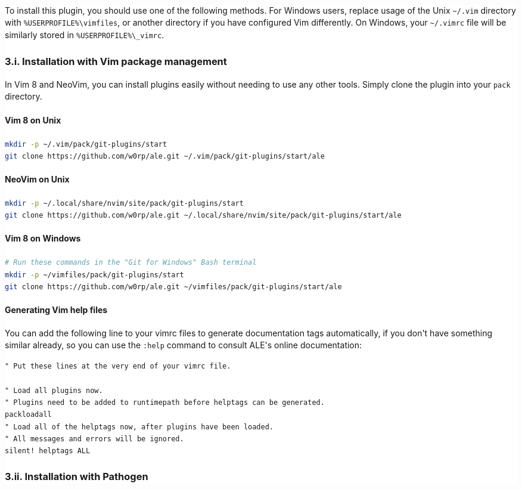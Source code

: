 To install this plugin, you should use one of the following methods.
For Windows users, replace usage of the Unix `~/.vim` directory with
`%USERPROFILE%\vimfiles`, or another directory if you have configured
Vim differently. On Windows, your `~/.vimrc` file will be similarly
stored in `%USERPROFILE%\_vimrc`.

<a name="standard-installation"></a>

### 3.i. Installation with Vim package management

In Vim 8 and NeoVim, you can install plugins easily without needing to use
any other tools. Simply clone the plugin into your `pack` directory.

#### Vim 8 on Unix

```bash
mkdir -p ~/.vim/pack/git-plugins/start
git clone https://github.com/w0rp/ale.git ~/.vim/pack/git-plugins/start/ale
```

#### NeoVim on Unix

```bash
mkdir -p ~/.local/share/nvim/site/pack/git-plugins/start
git clone https://github.com/w0rp/ale.git ~/.local/share/nvim/site/pack/git-plugins/start/ale
```

#### Vim 8 on Windows

```bash
# Run these commands in the "Git for Windows" Bash terminal
mkdir -p ~/vimfiles/pack/git-plugins/start
git clone https://github.com/w0rp/ale.git ~/vimfiles/pack/git-plugins/start/ale
```

#### Generating Vim help files

You can add the following line to your vimrc files to generate documentation
tags automatically, if you don't have something similar already, so you can use
the `:help` command to consult ALE's online documentation:

```vim
" Put these lines at the very end of your vimrc file.

" Load all plugins now.
" Plugins need to be added to runtimepath before helptags can be generated.
packloadall
" Load all of the helptags now, after plugins have been loaded.
" All messages and errors will be ignored.
silent! helptags ALL
```

<a name="installation-with-pathogen"></a>

### 3.ii. Installation with Pathogen
